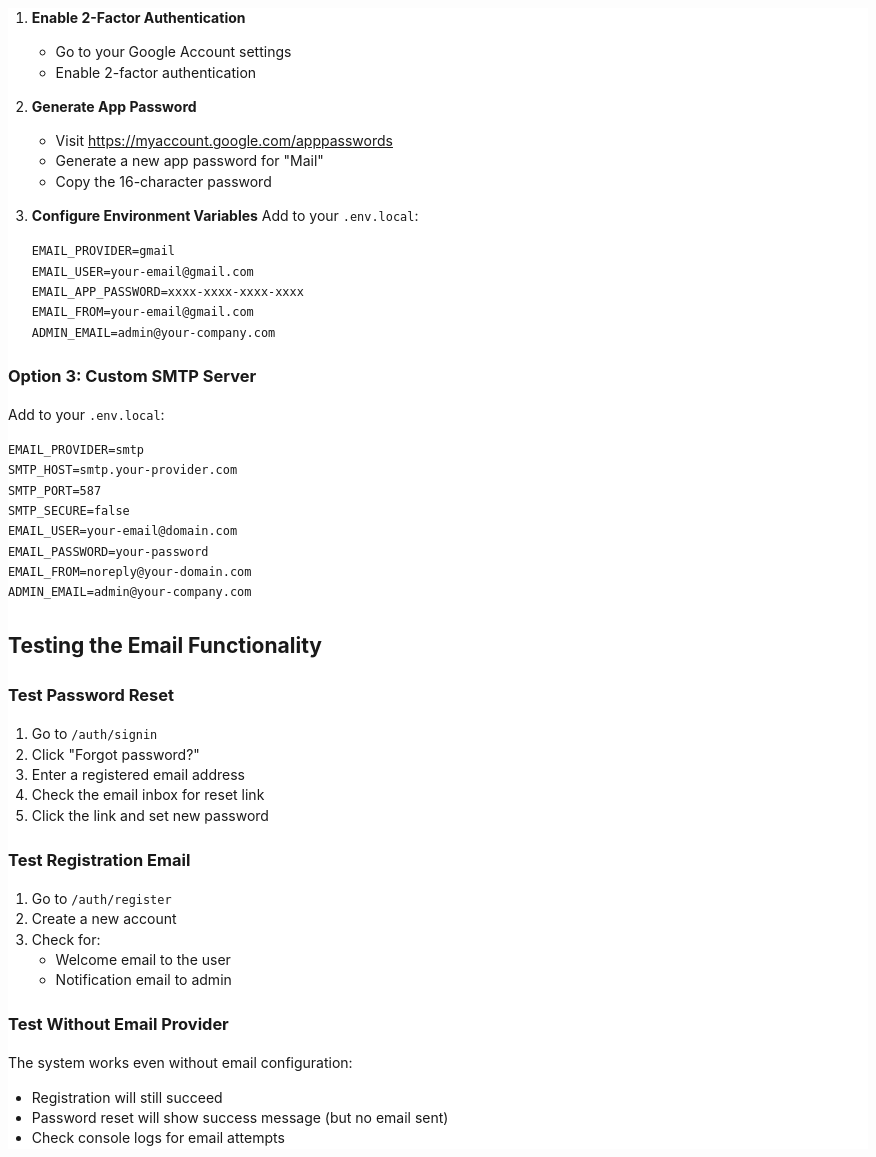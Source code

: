 1. **Enable 2-Factor Authentication**
   - Go to your Google Account settings
   - Enable 2-factor authentication

2. **Generate App Password**
   - Visit https://myaccount.google.com/apppasswords
   - Generate a new app password for "Mail"
   - Copy the 16-character password

3. **Configure Environment Variables**
   Add to your `.env.local`:
   ```
   EMAIL_PROVIDER=gmail
   EMAIL_USER=your-email@gmail.com
   EMAIL_APP_PASSWORD=xxxx-xxxx-xxxx-xxxx
   EMAIL_FROM=your-email@gmail.com
   ADMIN_EMAIL=admin@your-company.com
   ```

### Option 3: Custom SMTP Server

Add to your `.env.local`:
```
EMAIL_PROVIDER=smtp
SMTP_HOST=smtp.your-provider.com
SMTP_PORT=587
SMTP_SECURE=false
EMAIL_USER=your-email@domain.com
EMAIL_PASSWORD=your-password
EMAIL_FROM=noreply@your-domain.com
ADMIN_EMAIL=admin@your-company.com
```

## Testing the Email Functionality

### Test Password Reset
1. Go to `/auth/signin`
2. Click "Forgot password?"
3. Enter a registered email address
4. Check the email inbox for reset link
5. Click the link and set new password

### Test Registration Email
1. Go to `/auth/register`
2. Create a new account
3. Check for:
   - Welcome email to the user
   - Notification email to admin

### Test Without Email Provider
The system works even without email configuration:
- Registration will still succeed
- Password reset will show success message (but no email sent)
- Check console logs for email attempts
